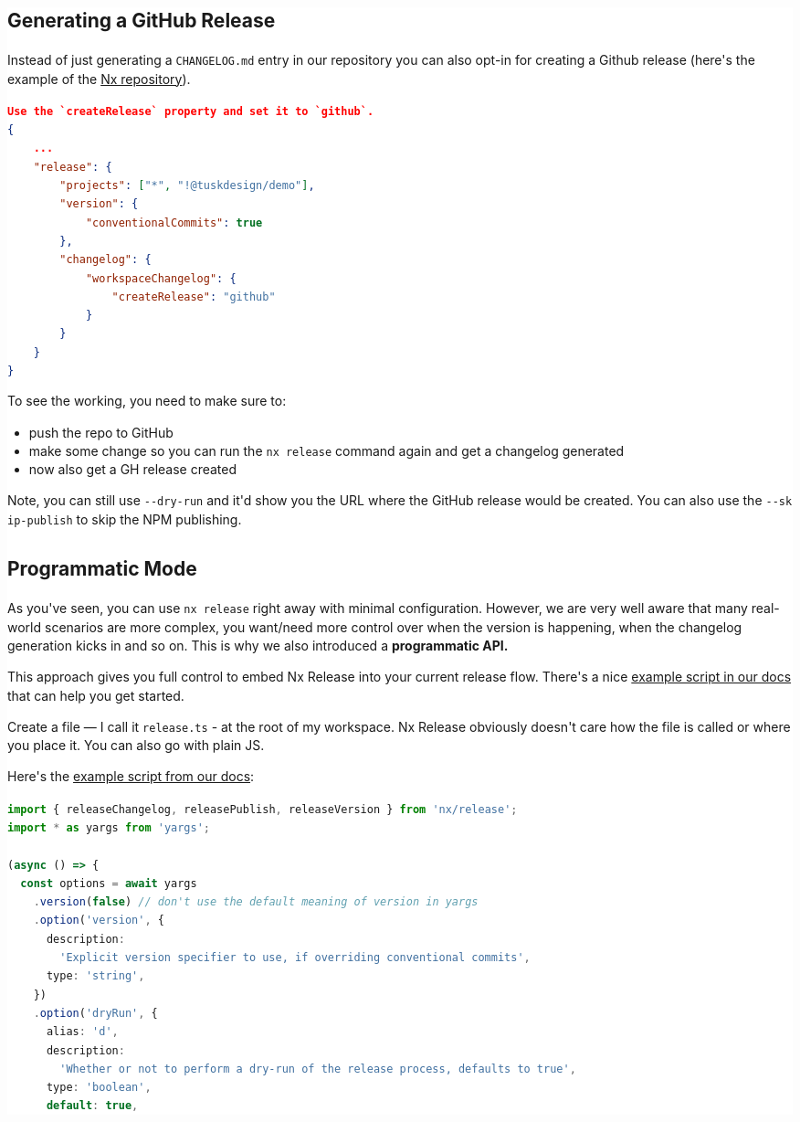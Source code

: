 ## Generating a GitHub Release

Instead of just generating a `CHANGELOG.md` entry in our repository you can also opt-in for creating a Github release (here's the example of the [Nx repository](https://github.com/nrwl/nx/releases)).

```json {% fileName="nx.json" %}
Use the `createRelease` property and set it to `github`.
{
    ...
    "release": {
        "projects": ["*", "!@tuskdesign/demo"],
        "version": {
            "conventionalCommits": true
        },
        "changelog": {
            "workspaceChangelog": {
                "createRelease": "github"
            }
        }
    }
}
```

To see the working, you need to make sure to:

- push the repo to GitHub
- make some change so you can run the `nx release` command again and get a changelog generated
- now also get a GH release created

Note, you can still use `--dry-run` and it'd show you the URL where the GitHub release would be created. You can also use the `--skip-publish` to skip the NPM publishing.

## Programmatic Mode

As you've seen, you can use `nx release` right away with minimal configuration. However, we are very well aware that many real-world scenarios are more complex, you want/need more control over when the version is happening, when the changelog generation kicks in and so on. This is why we also introduced a **programmatic API.**

This approach gives you full control to embed Nx Release into your current release flow. There's a nice [example script in our docs](/features/manage-releases#using-the-programmatic-api-for-nx-release) that can help you get started.

Create a file — I call it `release.ts` - at the root of my workspace. Nx Release obviously doesn't care how the file is called or where you place it. You can also go with plain JS.

Here's the [example script from our docs](/features/manage-releases#using-the-programmatic-api-for-nx-release):

```ts
import { releaseChangelog, releasePublish, releaseVersion } from 'nx/release';
import * as yargs from 'yargs';

(async () => {
  const options = await yargs
    .version(false) // don't use the default meaning of version in yargs
    .option('version', {
      description:
        'Explicit version specifier to use, if overriding conventional commits',
      type: 'string',
    })
    .option('dryRun', {
      alias: 'd',
      description:
        'Whether or not to perform a dry-run of the release process, defaults to true',
      type: 'boolean',
      default: true,
```